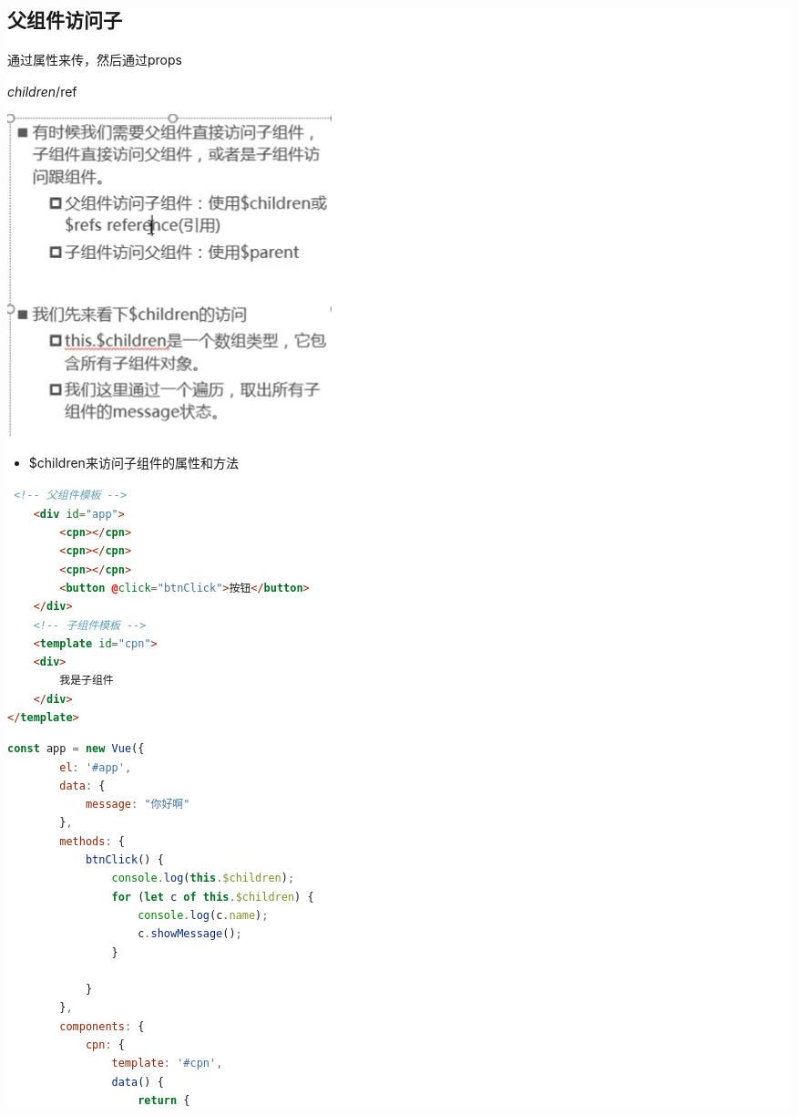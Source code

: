 
## 父组件访问子

通过属性来传，然后通过props

$children/$ref

![image-20200812173251358](images/image-20200812173251358.png)

- $children来访问子组件的属性和方法

```html
 <!-- 父组件模板 -->
    <div id="app">
        <cpn></cpn>
        <cpn></cpn>
        <cpn></cpn>
        <button @click="btnClick">按钮</button>
    </div>
    <!-- 子组件模板 -->
    <template id="cpn">
    <div>
        我是子组件
    </div>
</template>
```

```javascript
const app = new Vue({
        el: '#app',
        data: {
            message: "你好啊"
        },
        methods: {
            btnClick() {
                console.log(this.$children);
                for (let c of this.$children) {
                    console.log(c.name);
                    c.showMessage();
                }

            }
        },
        components: {
            cpn: {
                template: '#cpn',
                data() {
                    return {
```